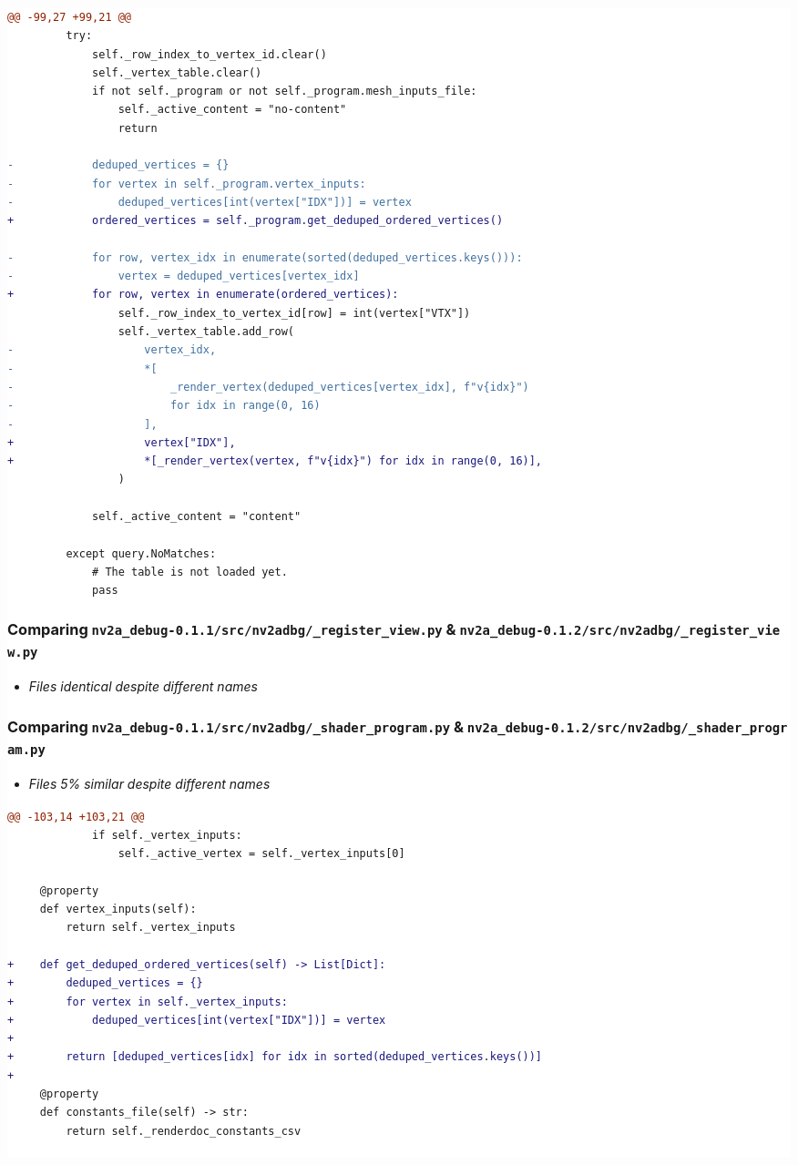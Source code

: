 ```diff
@@ -99,27 +99,21 @@
         try:
             self._row_index_to_vertex_id.clear()
             self._vertex_table.clear()
             if not self._program or not self._program.mesh_inputs_file:
                 self._active_content = "no-content"
                 return
 
-            deduped_vertices = {}
-            for vertex in self._program.vertex_inputs:
-                deduped_vertices[int(vertex["IDX"])] = vertex
+            ordered_vertices = self._program.get_deduped_ordered_vertices()
 
-            for row, vertex_idx in enumerate(sorted(deduped_vertices.keys())):
-                vertex = deduped_vertices[vertex_idx]
+            for row, vertex in enumerate(ordered_vertices):
                 self._row_index_to_vertex_id[row] = int(vertex["VTX"])
                 self._vertex_table.add_row(
-                    vertex_idx,
-                    *[
-                        _render_vertex(deduped_vertices[vertex_idx], f"v{idx}")
-                        for idx in range(0, 16)
-                    ],
+                    vertex["IDX"],
+                    *[_render_vertex(vertex, f"v{idx}") for idx in range(0, 16)],
                 )
 
             self._active_content = "content"
 
         except query.NoMatches:
             # The table is not loaded yet.
             pass
```

### Comparing `nv2a_debug-0.1.1/src/nv2adbg/_register_view.py` & `nv2a_debug-0.1.2/src/nv2adbg/_register_view.py`

 * *Files identical despite different names*

### Comparing `nv2a_debug-0.1.1/src/nv2adbg/_shader_program.py` & `nv2a_debug-0.1.2/src/nv2adbg/_shader_program.py`

 * *Files 5% similar despite different names*

```diff
@@ -103,14 +103,21 @@
             if self._vertex_inputs:
                 self._active_vertex = self._vertex_inputs[0]
 
     @property
     def vertex_inputs(self):
         return self._vertex_inputs
 
+    def get_deduped_ordered_vertices(self) -> List[Dict]:
+        deduped_vertices = {}
+        for vertex in self._vertex_inputs:
+            deduped_vertices[int(vertex["IDX"])] = vertex
+
+        return [deduped_vertices[idx] for idx in sorted(deduped_vertices.keys())]
+
     @property
     def constants_file(self) -> str:
         return self._renderdoc_constants_csv
 
```